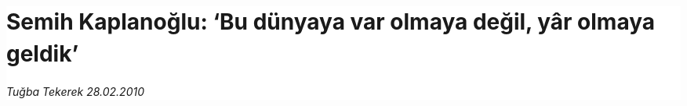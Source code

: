 # Semih Kaplanoğlu: ‘Bu dünyaya var olmaya değil, yâr olmaya geldik’

*Tuğba Tekerek 28.02.2010*

<div class="taraf_structure_2col_1zq">
<div class="margen_n">


